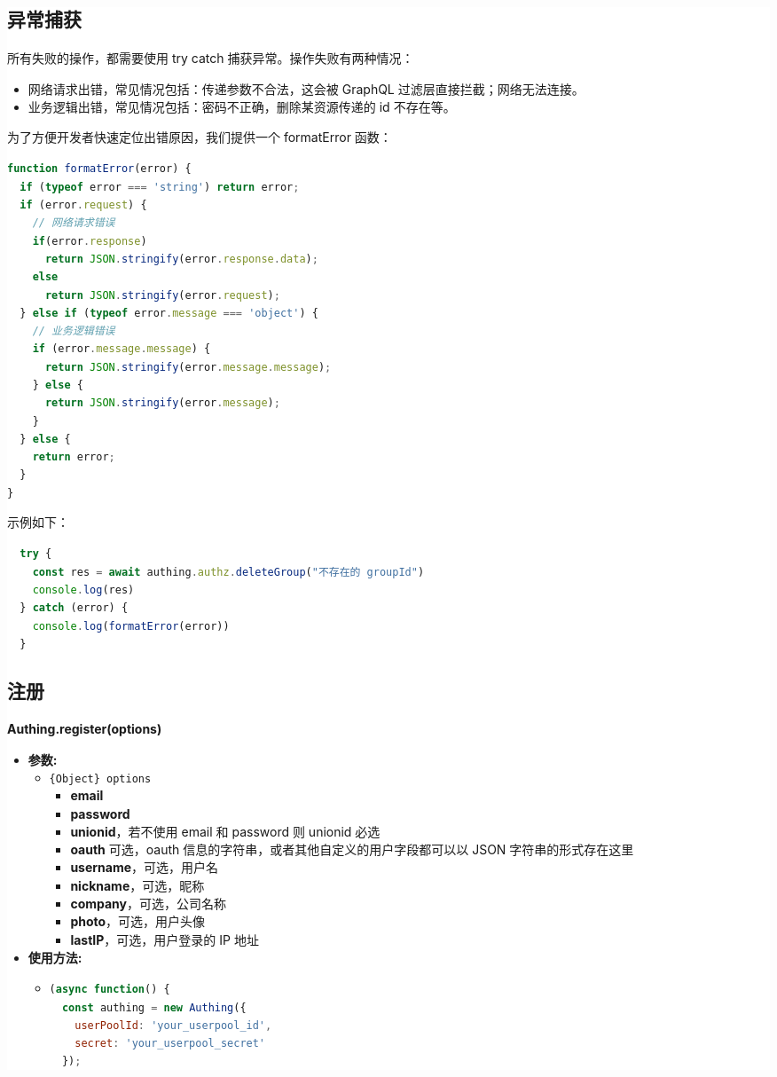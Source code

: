 ## 异常捕获

所有失败的操作，都需要使用 try catch 捕获异常。操作失败有两种情况：

* 网络请求出错，常见情况包括：传递参数不合法，这会被 GraphQL 过滤层直接拦截；网络无法连接。
* 业务逻辑出错，常见情况包括：密码不正确，删除某资源传递的 id 不存在等。

为了方便开发者快速定位出错原因，我们提供一个 formatError 函数：

```javascript
function formatError(error) {
  if (typeof error === 'string') return error;
  if (error.request) {
    // 网络请求错误
    if(error.response)
      return JSON.stringify(error.response.data);
    else
      return JSON.stringify(error.request);
  } else if (typeof error.message === 'object') {
    // 业务逻辑错误
    if (error.message.message) {
      return JSON.stringify(error.message.message);
    } else {
      return JSON.stringify(error.message);
    }
  } else {
    return error;
  }
}
```

示例如下：

```javascript
  try {
    const res = await authing.authz.deleteGroup("不存在的 groupId")
    console.log(res)
  } catch (error) {
    console.log(formatError(error))
  }
```

## 注册

**Authing.register\(options\)**

* **参数:**
  * `{Object} options`
    * **email**
    * **password**
    * **unionid**，若不使用 email 和 password 则 unionid 必选
    * **oauth** 可选，oauth 信息的字符串，或者其他自定义的用户字段都可以以 JSON 字符串的形式存在这里
    * **username**，可选，用户名
    * **nickname**，可选，昵称
    * **company**，可选，公司名称
    * **photo**，可选，用户头像
    * **lastIP**，可选，用户登录的 IP 地址
* **使用方法:**
  * ```javascript
    (async function() {
      const authing = new Authing({
        userPoolId: 'your_userpool_id',
        secret: 'your_userpool_secret'
      });
  